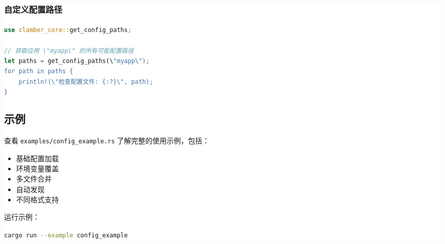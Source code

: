 ### 自定义配置路径

```rust
use clamber_core::get_config_paths;

// 获取应用 \"myapp\" 的所有可能配置路径
let paths = get_config_paths(\"myapp\");
for path in paths {
    println!(\"检查配置文件: {:?}\", path);
}
```

## 示例

查看 `examples/config_example.rs` 了解完整的使用示例，包括：

- 基础配置加载
- 环境变量覆盖
- 多文件合并
- 自动发现
- 不同格式支持

运行示例：
```bash
cargo run --example config_example
```